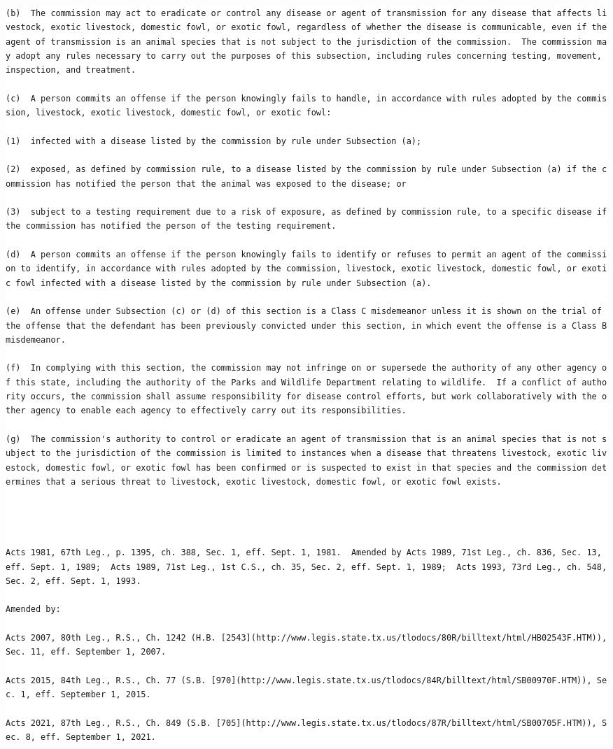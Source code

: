     (b)  The commission may act to eradicate or control any disease or agent of transmission for any disease that affects livestock, exotic livestock, domestic fowl, or exotic fowl, regardless of whether the disease is communicable, even if the agent of transmission is an animal species that is not subject to the jurisdiction of the commission.  The commission may adopt any rules necessary to carry out the purposes of this subsection, including rules concerning testing, movement, inspection, and treatment.
    
    (c)  A person commits an offense if the person knowingly fails to handle, in accordance with rules adopted by the commission, livestock, exotic livestock, domestic fowl, or exotic fowl:
    
    (1)  infected with a disease listed by the commission by rule under Subsection (a);
    
    (2)  exposed, as defined by commission rule, to a disease listed by the commission by rule under Subsection (a) if the commission has notified the person that the animal was exposed to the disease; or
    
    (3)  subject to a testing requirement due to a risk of exposure, as defined by commission rule, to a specific disease if the commission has notified the person of the testing requirement.
    
    (d)  A person commits an offense if the person knowingly fails to identify or refuses to permit an agent of the commission to identify, in accordance with rules adopted by the commission, livestock, exotic livestock, domestic fowl, or exotic fowl infected with a disease listed by the commission by rule under Subsection (a).
    
    (e)  An offense under Subsection (c) or (d) of this section is a Class C misdemeanor unless it is shown on the trial of the offense that the defendant has been previously convicted under this section, in which event the offense is a Class B misdemeanor.
    
    (f)  In complying with this section, the commission may not infringe on or supersede the authority of any other agency of this state, including the authority of the Parks and Wildlife Department relating to wildlife.  If a conflict of authority occurs, the commission shall assume responsibility for disease control efforts, but work collaboratively with the other agency to enable each agency to effectively carry out its responsibilities.
    
    (g)  The commission's authority to control or eradicate an agent of transmission that is an animal species that is not subject to the jurisdiction of the commission is limited to instances when a disease that threatens livestock, exotic livestock, domestic fowl, or exotic fowl has been confirmed or is suspected to exist in that species and the commission determines that a serious threat to livestock, exotic livestock, domestic fowl, or exotic fowl exists.
    
    
    
    
    Acts 1981, 67th Leg., p. 1395, ch. 388, Sec. 1, eff. Sept. 1, 1981.  Amended by Acts 1989, 71st Leg., ch. 836, Sec. 13, eff. Sept. 1, 1989;  Acts 1989, 71st Leg., 1st C.S., ch. 35, Sec. 2, eff. Sept. 1, 1989;  Acts 1993, 73rd Leg., ch. 548, Sec. 2, eff. Sept. 1, 1993.
    
    Amended by: 
    
    Acts 2007, 80th Leg., R.S., Ch. 1242 (H.B. [2543](http://www.legis.state.tx.us/tlodocs/80R/billtext/html/HB02543F.HTM)), Sec. 11, eff. September 1, 2007.
    
    Acts 2015, 84th Leg., R.S., Ch. 77 (S.B. [970](http://www.legis.state.tx.us/tlodocs/84R/billtext/html/SB00970F.HTM)), Sec. 1, eff. September 1, 2015.
    
    Acts 2021, 87th Leg., R.S., Ch. 849 (S.B. [705](http://www.legis.state.tx.us/tlodocs/87R/billtext/html/SB00705F.HTM)), Sec. 8, eff. September 1, 2021.
    
    